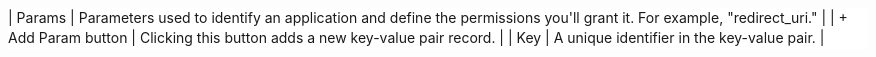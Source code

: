 | Params                                                                            | Parameters used to identify an application and define the permissions you'll grant it. For example, "redirect_uri."                                                                                                                                                                                                                                                                                                                                                                                                                                                                                                                                                                                                                                                                                                                                                                                                                                                                                                                                                                                                                                                                                                                                                                                                                                                                                                                                                                         |
| + Add Param button                                                                | Clicking this button adds a new key-value pair record.                                                                                                                                                                                                                                                                                                                                                                                                                                                                                                                                                                                                                                                                                                                                                                                                                                                                                                                                                                                                                                                                                                                                                                                                                                                                                                                                                                                                                                      |
| Key                                                                               | A unique identifier in the key-value pair.                                                                                                                                                                                                                                                                                                                                                                                                                                                                                                                                                                                                                                                                                                                                                                                                                                                                                                                                                                                                                                                                                                                                                                                                                                                                                                                                                                                                                                                  |